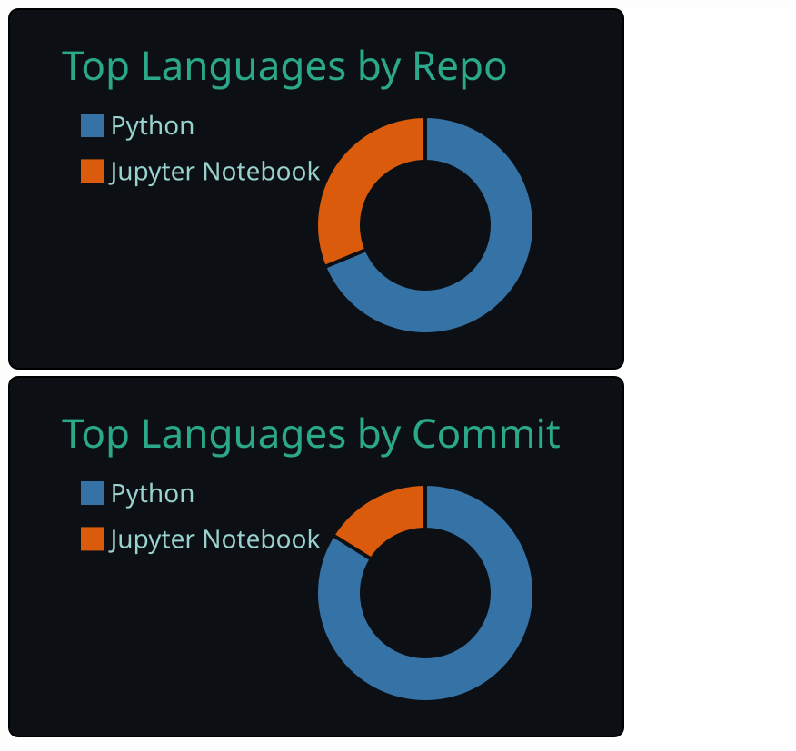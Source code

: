 [![](https://raw.githubusercontent.com/chensaics/chensaics/master/profile-summary-card-output/gotham/1-repos-per-language.svg)](https://github.com/chensaics) [![](https://raw.githubusercontent.com/chensaics/chensaics/master/profile-summary-card-output/gotham/2-most-commit-language.svg)](https://github.com/chensaics)
